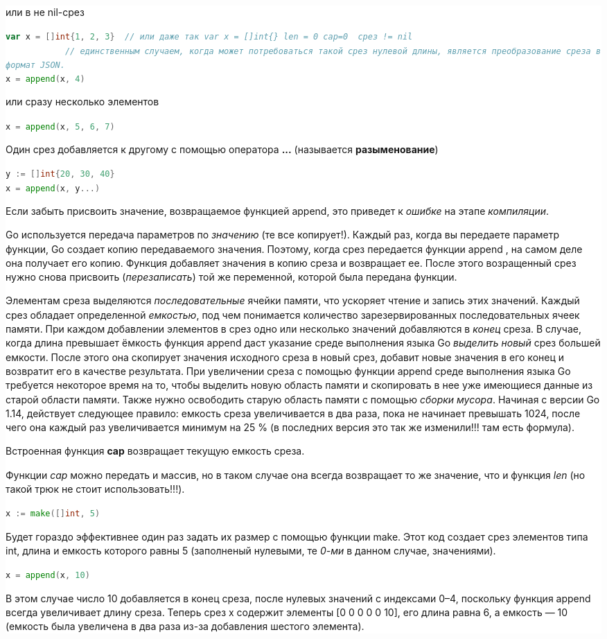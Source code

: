 или в не nil-срез
``` go
var x = []int{1, 2, 3}  // или даже так var x = []int{} len = 0 cap=0  срез != nil
			// единственным случаем, когда может потребоваться такой срез нулевой длины, является преобразование среза в формат JSON.
x = append(x, 4)
```

или сразу несколько элементов
``` go
x = append(x, 5, 6, 7)
```

Один срез добавляется к другому с помощью оператора **...** (называется **разыменование**)
``` go
y := []int{20, 30, 40}
x = append(x, y...)
```

Если забыть присвоить значение, возвращаемое функцией append, это приведет к *ошибке* на этапе *компиляции*. 

Go используется передача параметров по *значению* (те все копирует!). 
Каждый раз, когда вы передаете параметр функции, Go создает копию передаваемого значения. Поэтому, когда срез передается функции append , на самом деле она получает
его копию.  Функция добавляет значения в копию среза и возвращает ее. После этого возращенный срез нужно снова присвоить (*перезаписать*) той же переменной, которой была передана функции.

Элементам среза выделяются *последовательные* ячейки памяти, что ускоряет чтение и запись этих значений. 
Каждый срез обладает определенной *емкостью*, под чем понимается количество зарезервированных последовательных ячеек памяти.
При каждом добавлении элементов в срез одно или несколько значений добавляются в *конец* среза.
В случае, когда длина превышает ёмкость функция append даст указание среде выполнения языка Go *выделить новый* срез большей емкости. После этого она скопирует значения исходного среза в новый срез, добавит новые значения в его конец и возвратит его в качестве результата.
При увеличении среза с помощью функции append среде выполнения языка Go требуется некоторое время на то, чтобы выделить новую область памяти и скопировать в нее уже имеющиеся данные из старой области памяти. Также нужно освободить старую область памяти с помощью *сборки мусора*.
Начиная с версии Go 1.14, действует следующее правило: емкость среза увеличивается в два раза, пока не начинает превышать 1024, после чего она каждый раз увеличивается минимум на 25 % (в последних версия это так же изменили!!! там есть формула).

Встроенная функция **cap** возвращает текущую емкость среза.

Функции *cap* можно передать и массив, но в таком случае она всегда возвращает то же значение, что и функция *len* (но такой трюк не стоит использовать!!!).

``` go
x := make([]int, 5)
```
Будет гораздо эффективнее один раз задать их размер с помощью функции make.
Этот код создает срез элементов типа int, длина и емкость которого равны 5 (заполненый нулевыми, те *0-ми* в данном случае, значениями).

``` go
x = append(x, 10)
```
В этом случае число 10 добавляется в конец среза, после нулевых значений с индексами 0–4, поскольку функция append всегда увеличивает длину среза. Теперь срез x содержит элементы [0 0 0 0 0 10], 
его длина равна 6, а емкость — 10 (емкость была увеличена в два раза из-за добавления шестого элемента).
